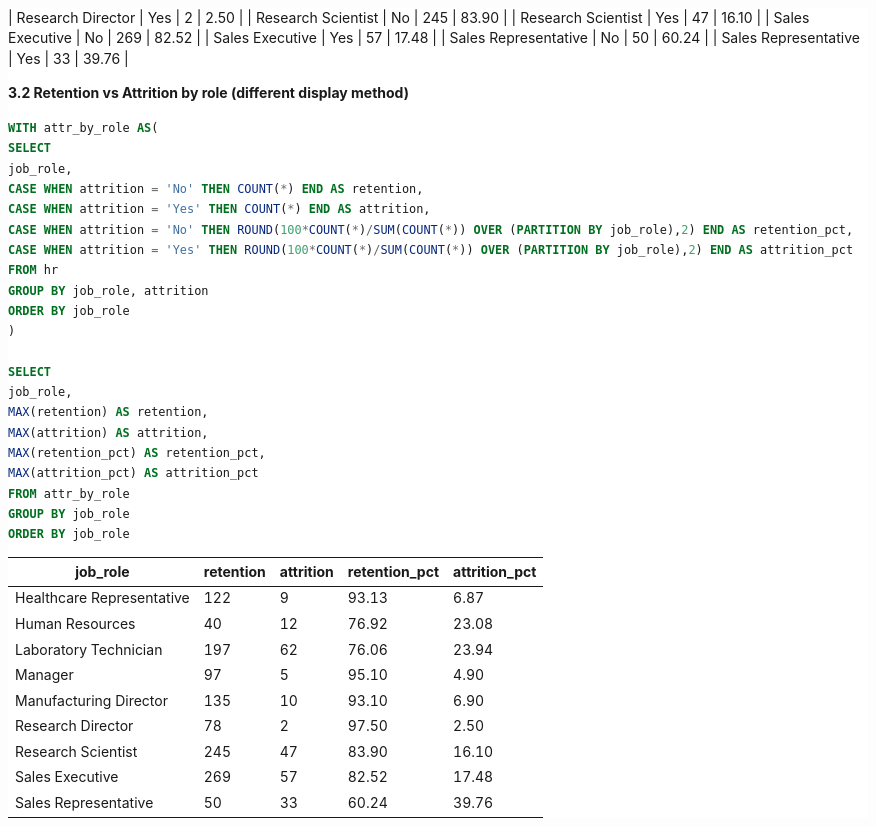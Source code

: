 | Research Director         | Yes       | 2     | 2.50  |
| Research Scientist        | No        | 245   | 83.90 |
| Research Scientist        | Yes       | 47    | 16.10 |
| Sales Executive           | No        | 269   | 82.52 |
| Sales Executive           | Yes       | 57    | 17.48 |
| Sales Representative      | No        | 50    | 60.24 |
| Sales Representative      | Yes       | 33    | 39.76 |

**3.2 Retention vs Attrition by role (different display method)**
```sql
WITH attr_by_role AS(
SELECT 
job_role,
CASE WHEN attrition = 'No' THEN COUNT(*) END AS retention,
CASE WHEN attrition = 'Yes' THEN COUNT(*) END AS attrition,
CASE WHEN attrition = 'No' THEN ROUND(100*COUNT(*)/SUM(COUNT(*)) OVER (PARTITION BY job_role),2) END AS retention_pct,
CASE WHEN attrition = 'Yes' THEN ROUND(100*COUNT(*)/SUM(COUNT(*)) OVER (PARTITION BY job_role),2) END AS attrition_pct
FROM hr
GROUP BY job_role, attrition
ORDER BY job_role
)

SELECT
job_role,
MAX(retention) AS retention,
MAX(attrition) AS attrition,
MAX(retention_pct) AS retention_pct,
MAX(attrition_pct) AS attrition_pct
FROM attr_by_role
GROUP BY job_role
ORDER BY job_role
```
| job_role                  | retention | attrition | retention_pct | attrition_pct |
|---------------------------|-----------|-----------|---------------|---------------|
| Healthcare Representative | 122       | 9         | 93.13         | 6.87          |
| Human Resources           | 40        | 12        | 76.92         | 23.08         |
| Laboratory Technician     | 197       | 62        | 76.06         | 23.94         |
| Manager                   | 97        | 5         | 95.10         | 4.90          |
| Manufacturing Director    | 135       | 10        | 93.10         | 6.90          |
| Research Director         | 78        | 2         | 97.50         | 2.50          |
| Research Scientist        | 245       | 47        | 83.90         | 16.10         |
| Sales Executive           | 269       | 57        | 82.52         | 17.48         |
| Sales Representative      | 50        | 33        | 60.24         | 39.76         |
